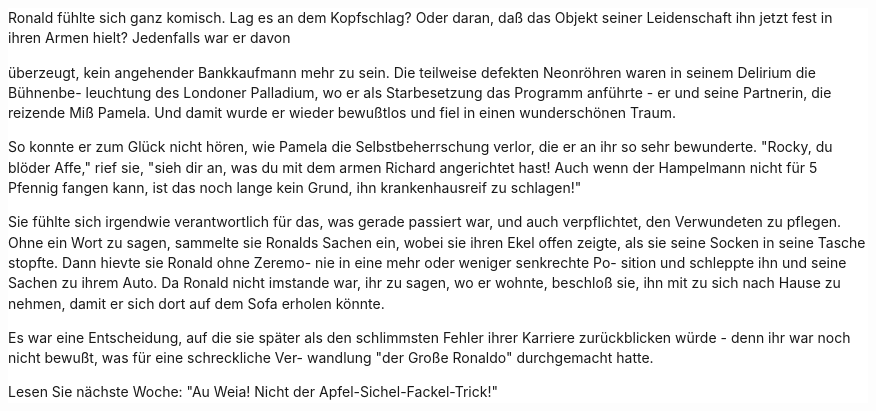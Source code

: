 Ronald fühlte sich ganz komisch. Lag es
an dem Kopfschlag? Oder daran, daß das
Objekt seiner Leidenschaft ihn jetzt fest in
ihren Armen hielt? Jedenfalls war er davon

überzeugt, kein angehender Bankkaufmann mehr
zu sein. Die teilweise defekten Neonröhren
waren in seinem Delirium die Bühnenbe-
leuchtung des Londoner Palladium, wo er als
Starbesetzung das Programm anführte - er und
seine Partnerin, die reizende Miß Pamela.
Und damit wurde er wieder bewußtlos und fiel
in einen wunderschönen Traum.

So konnte er zum Glück nicht hören, wie
Pamela die Selbstbeherrschung verlor, die er
an ihr so sehr bewunderte. "Rocky, du blöder
Affe," rief sie, "sieh dir an, was du mit
dem armen Richard angerichtet hast! Auch
wenn der Hampelmann nicht für 5 Pfennig
fangen kann, ist das noch lange kein Grund,
ihn krankenhausreif zu schlagen!"

Sie fühlte sich irgendwie verantwortlich
für das, was gerade passiert war, und auch
verpflichtet, den Verwundeten zu pflegen.
Ohne ein Wort zu sagen, sammelte sie Ronalds
Sachen ein, wobei sie ihren Ekel offen
zeigte, als sie seine Socken in seine Tasche
stopfte. Dann hievte sie Ronald ohne Zeremo-
nie in eine mehr oder weniger senkrechte Po-
sition und schleppte ihn und seine Sachen zu
ihrem Auto. Da Ronald nicht imstande war,
ihr zu sagen, wo er wohnte, beschloß sie,
ihn mit zu sich nach Hause zu nehmen, damit
er sich dort auf dem Sofa erholen könnte.

Es war eine Entscheidung, auf die sie später
als den schlimmsten Fehler ihrer Karriere
zurückblicken würde - denn ihr war noch
nicht bewußt, was für eine schreckliche Ver-
wandlung "der Große Ronaldo" durchgemacht
hatte.

Lesen Sie nächste Woche: "Au Weia! Nicht der Apfel-Sichel-Fackel-Trick!"
